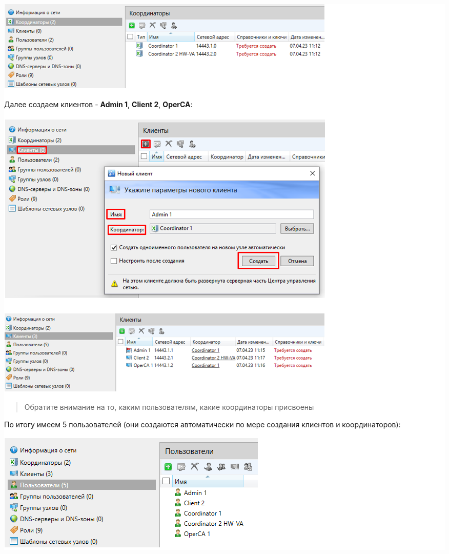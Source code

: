 ![ScreenShot](screenshots/40.png)

Далее создаем клиентов - **Admin 1**, **Client 2**, **OperCA**:

![ScreenShot](screenshots/41.png)

![ScreenShot](screenshots/42.png)

> Обратите внимание на то, каким пользователям, какие координаторы присвоены

По итогу имеем 5 пользователей (они создаются автоматически по мере создания клиентов и координаторов):

![ScreenShot](screenshots/43.png)
